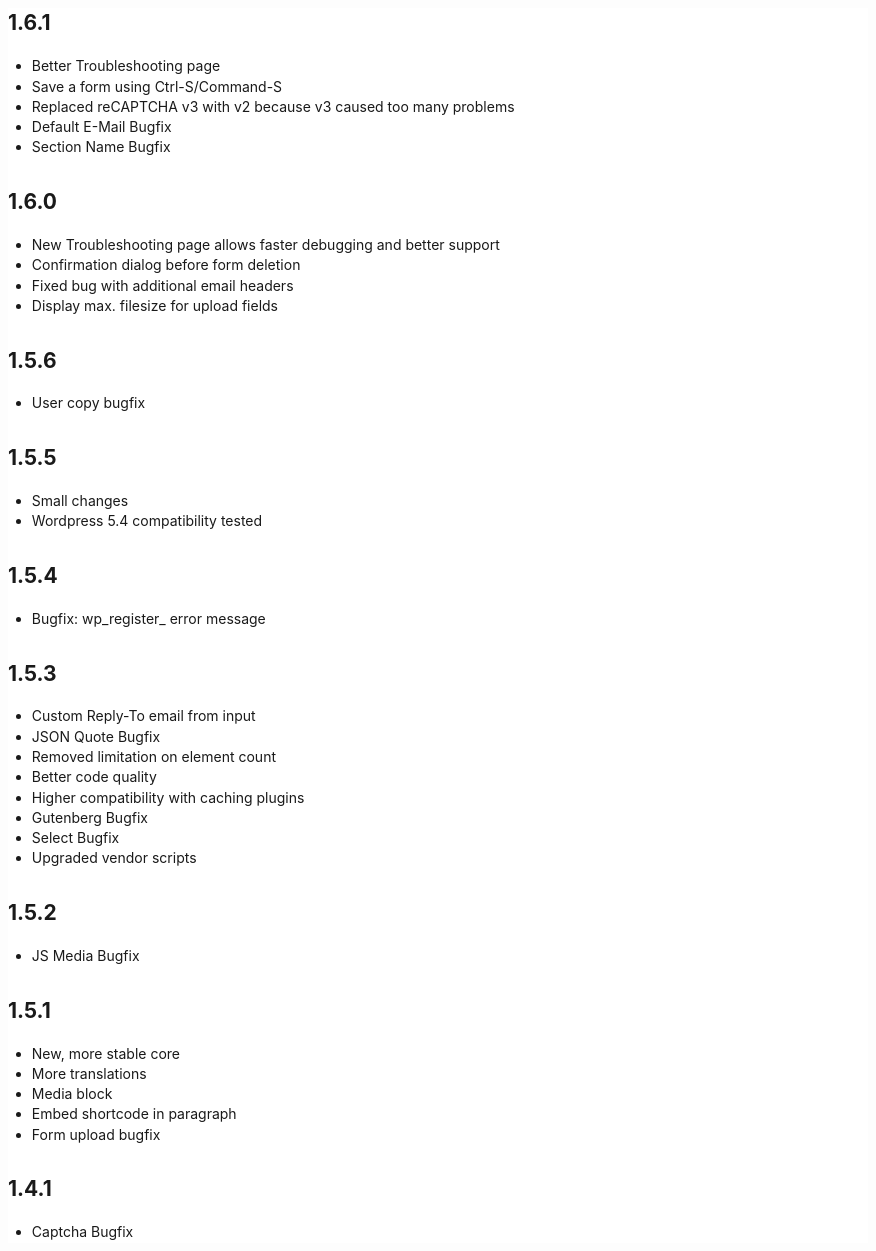 ## 1.6.1
* Better Troubleshooting page
* Save a form using Ctrl-S/Command-S
* Replaced reCAPTCHA v3 with v2 because v3 caused too many problems
* Default E-Mail Bugfix
* Section Name Bugfix

## 1.6.0
* New Troubleshooting page allows faster debugging and better support
* Confirmation dialog before form deletion
* Fixed bug with additional email headers
* Display max. filesize for upload fields

## 1.5.6
* User copy bugfix

## 1.5.5
* Small changes
* Wordpress 5.4 compatibility tested

## 1.5.4
* Bugfix: wp_register_ error message

## 1.5.3
* Custom Reply-To email from input
* JSON Quote Bugfix
* Removed limitation on element count
* Better code quality
* Higher compatibility with caching plugins
* Gutenberg Bugfix
* Select Bugfix
* Upgraded vendor scripts

## 1.5.2
* JS Media Bugfix

## 1.5.1
* New, more stable core
* More translations
* Media block
* Embed shortcode in paragraph
* Form upload bugfix

## 1.4.1
* Captcha Bugfix
